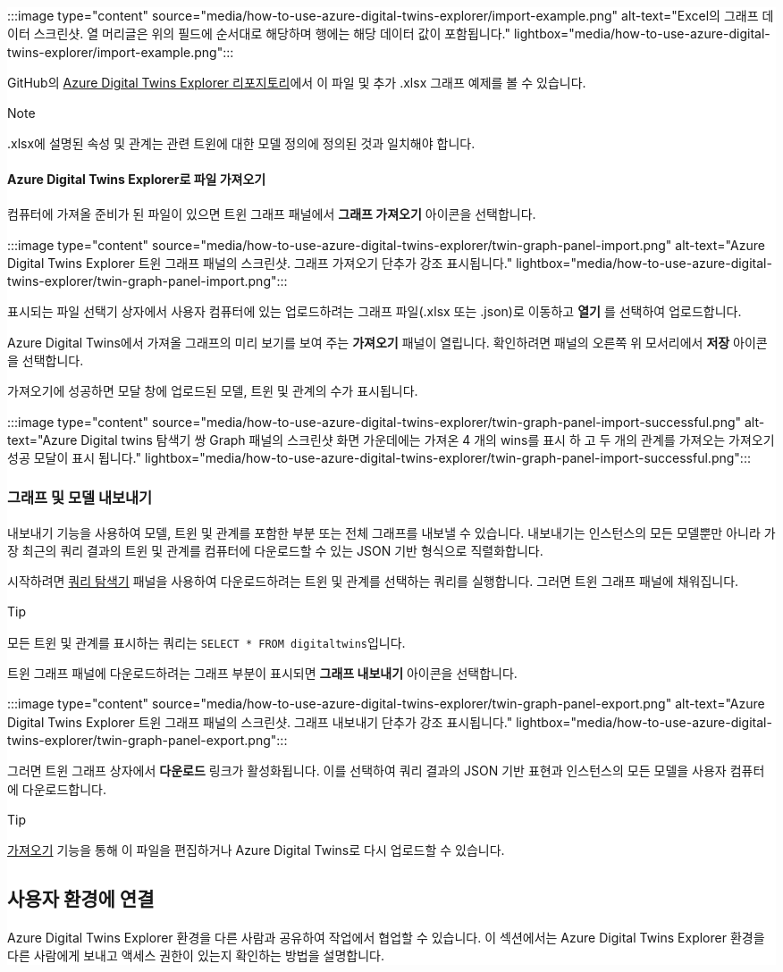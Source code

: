 :::image type="content" source="media/how-to-use-azure-digital-twins-explorer/import-example.png" alt-text="Excel의 그래프 데이터 스크린샷. 열 머리글은 위의 필드에 순서대로 해당하며 행에는 해당 데이터 값이 포함됩니다." lightbox="media/how-to-use-azure-digital-twins-explorer/import-example.png":::

GitHub의 [Azure Digital Twins Explorer 리포지토리](https://github.com/Azure-Samples/digital-twins-explorer/tree/main/client/examples)에서 이 파일 및 추가 .xlsx 그래프 예제를 볼 수 있습니다.

>[!NOTE]
>.xlsx에 설명된 속성 및 관계는 관련 트윈에 대한 모델 정의에 정의된 것과 일치해야 합니다.

#### <a name="import-file-to-azure-digital-twins-explorer"></a>Azure Digital Twins Explorer로 파일 가져오기

컴퓨터에 가져올 준비가 된 파일이 있으면 트윈 그래프 패널에서 **그래프 가져오기** 아이콘을 선택합니다.

:::image type="content" source="media/how-to-use-azure-digital-twins-explorer/twin-graph-panel-import.png" alt-text="Azure Digital Twins Explorer 트윈 그래프 패널의 스크린샷. 그래프 가져오기 단추가 강조 표시됩니다." lightbox="media/how-to-use-azure-digital-twins-explorer/twin-graph-panel-import.png":::

표시되는 파일 선택기 상자에서 사용자 컴퓨터에 있는 업로드하려는 그래프 파일(.xlsx 또는 .json)로 이동하고 **열기** 를 선택하여 업로드합니다.

Azure Digital Twins에서 가져올 그래프의 미리 보기를 보여 주는 **가져오기** 패널이 열립니다. 확인하려면 패널의 오른쪽 위 모서리에서 **저장** 아이콘을 선택합니다.

가져오기에 성공하면 모달 창에 업로드된 모델, 트윈 및 관계의 수가 표시됩니다.

:::image type="content" source="media/how-to-use-azure-digital-twins-explorer/twin-graph-panel-import-successful.png" alt-text="Azure Digital twins 탐색기 쌍 Graph 패널의 스크린샷 화면 가운데에는 가져온 4 개의 wins를 표시 하 고 두 개의 관계를 가져오는 가져오기 성공 모달이 표시 됩니다." lightbox="media/how-to-use-azure-digital-twins-explorer/twin-graph-panel-import-successful.png":::

### <a name="export-graph-and-models"></a>그래프 및 모델 내보내기

내보내기 기능을 사용하여 모델, 트윈 및 관계를 포함한 부분 또는 전체 그래프를 내보낼 수 있습니다. 내보내기는 인스턴스의 모든 모델뿐만 아니라 가장 최근의 쿼리 결과의 트윈 및 관계를 컴퓨터에 다운로드할 수 있는 JSON 기반 형식으로 직렬화합니다.

시작하려면 [쿼리 탐색기](#query-your-digital-twin-graph) 패널을 사용하여 다운로드하려는 트윈 및 관계를 선택하는 쿼리를 실행합니다. 그러면 트윈 그래프 패널에 채워집니다.

>[!TIP]
>모든 트윈 및 관계를 표시하는 쿼리는 `SELECT * FROM digitaltwins`입니다.

트윈 그래프 패널에 다운로드하려는 그래프 부분이 표시되면 **그래프 내보내기** 아이콘을 선택합니다.

:::image type="content" source="media/how-to-use-azure-digital-twins-explorer/twin-graph-panel-export.png" alt-text="Azure Digital Twins Explorer 트윈 그래프 패널의 스크린샷. 그래프 내보내기 단추가 강조 표시됩니다." lightbox="media/how-to-use-azure-digital-twins-explorer/twin-graph-panel-export.png":::

그러면 트윈 그래프 상자에서 **다운로드** 링크가 활성화됩니다. 이를 선택하여 쿼리 결과의 JSON 기반 표현과 인스턴스의 모든 모델을 사용자 컴퓨터에 다운로드합니다.

>[!TIP]
>[가져오기](#import-graph) 기능을 통해 이 파일을 편집하거나 Azure Digital Twins로 다시 업로드할 수 있습니다.

## <a name="link-to-your-environment"></a>사용자 환경에 연결

Azure Digital Twins Explorer 환경을 다른 사람과 공유하여 작업에서 협업할 수 있습니다. 이 섹션에서는 Azure Digital Twins Explorer 환경을 다른 사람에게 보내고 액세스 권한이 있는지 확인하는 방법을 설명합니다.
